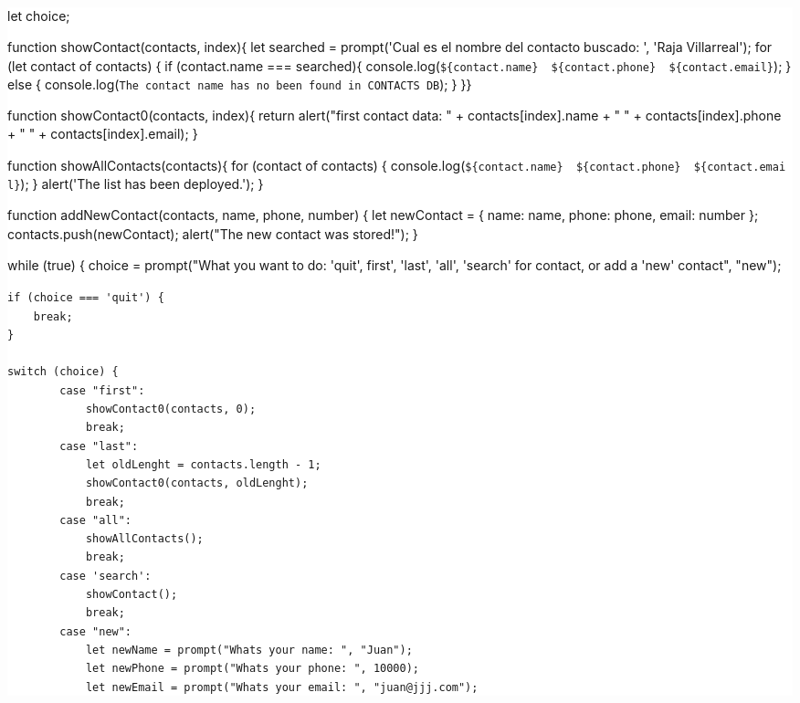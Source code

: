 
let choice;

function showContact(contacts, index){
    let searched = prompt('Cual es el nombre del contacto buscado: ', 'Raja Villarreal');
    for (let contact of contacts) {
        if (contact.name === searched){
            console.log(`${contact.name}  ${contact.phone}  ${contact.email}`);
        } else {
            console.log(`The contact name has no been found in CONTACTS DB`);
        }
}}

function showContact0(contacts, index){
    return alert("first contact data: " + contacts[index].name + " " + contacts[index].phone + " " +  contacts[index].email);
}

function showAllContacts(contacts){
    for (contact of contacts) {
        console.log(`${contact.name}  ${contact.phone}  ${contact.email}`);
    }
    alert('The list has been deployed.');
}

function addNewContact(contacts, name, phone, number) {
    let newContact = { 
                    name: name,
                    phone: phone,
                    email: number 
                    };
    contacts.push(newContact);
    alert("The new contact was stored!");
}

while (true) {
    choice = prompt("What you want to do: 'quit', first', 'last', 'all', 'search' for contact, or add a 'new' contact", "new");
    
    if (choice === 'quit') {
        break;
    }

    switch (choice) {
            case "first": 
                showContact0(contacts, 0);
                break;
            case "last":
                let oldLenght = contacts.length - 1;
                showContact0(contacts, oldLenght);
                break;
            case "all":
                showAllContacts();
                break;
            case 'search':
                showContact();
                break;
            case "new":
                let newName = prompt("Whats your name: ", "Juan");
                let newPhone = prompt("Whats your phone: ", 10000);
                let newEmail = prompt("Whats your email: ", "juan@jjj.com");
    